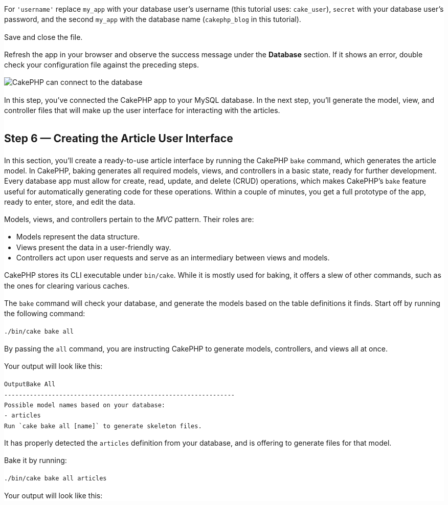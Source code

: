 For `'username'` replace `my_app` with your database user’s username (this tutorial uses: `cake_user`), `secret` with your database user’s password, and the second `my_app` with the database name (`cakephp_blog` in this tutorial).

Save and close the file.

Refresh the app in your browser and observe the success message under the **Database** section. If it shows an error, double check your configuration file against the preceding steps.

![CakePHP can connect to the database](https://raw.githubusercontent.com/opendocs-md/do-tutorials-images/master/img/cakephp_1804/step5.png)

In this step, you’ve connected the CakePHP app to your MySQL database. In the next step, you’ll generate the model, view, and controller files that will make up the user interface for interacting with the articles.

## Step 6 — Creating the Article User Interface

In this section, you’ll create a ready-to-use article interface by running the CakePHP `bake` command, which generates the article model. In CakePHP, baking generates all required models, views, and controllers in a basic state, ready for further development. Every database app must allow for create, read, update, and delete (CRUD) operations, which makes CakePHP’s `bake` feature useful for automatically generating code for these operations. Within a couple of minutes, you get a full prototype of the app, ready to enter, store, and edit the data.

Models, views, and controllers pertain to the _MVC_ pattern. Their roles are:

- Models represent the data structure.
- Views present the data in a user-friendly way.
- Controllers act upon user requests and serve as an intermediary between views and models.

CakePHP stores its CLI executable under `bin/cake`. While it is mostly used for baking, it offers a slew of other commands, such as the ones for clearing various caches.

The `bake` command will check your database, and generate the models based on the table definitions it finds. Start off by running the following command:

    ./bin/cake bake all

By passing the `all` command, you are instructing CakePHP to generate models, controllers, and views all at once.

Your output will look like this:

    OutputBake All
    ---------------------------------------------------------------
    Possible model names based on your database:
    - articles
    Run `cake bake all [name]` to generate skeleton files.

It has properly detected the `articles` definition from your database, and is offering to generate files for that model.

Bake it by running:

    ./bin/cake bake all articles

Your output will look like this:
